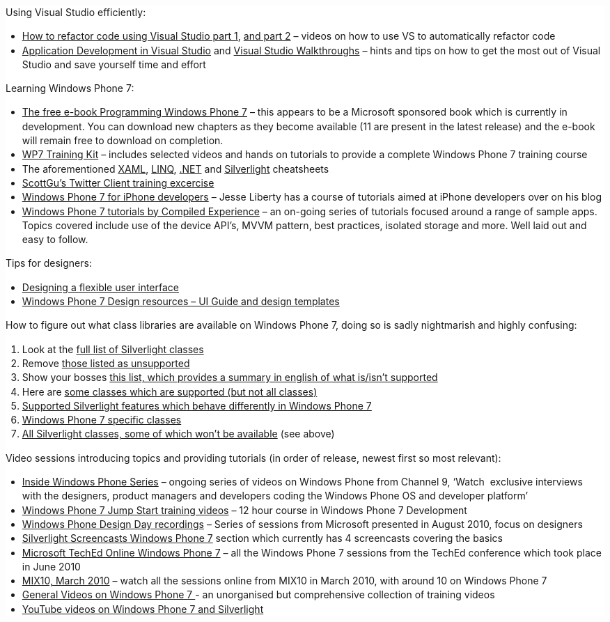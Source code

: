 Using Visual Studio efficiently:

  * [How to refactor code using Visual Studio part 1][19], [and part 2][20] &#8211; videos on how to use VS to automatically refactor code
  * [Application Development in Visual Studio][21] and [Visual Studio Walkthroughs][22] &#8211; hints and tips on how to get the most out of Visual Studio and save yourself time and effort

Learning Windows Phone 7:

  * [The free e-book Programming Windows Phone 7][23] &#8211; this appears to be a Microsoft sponsored book which is currently in development. You can download new chapters as they become available (11 are present in the latest release) and the e-book will remain free to download on completion.
  * [WP7 Training Kit][24] – includes selected videos and hands on tutorials to provide a complete Windows Phone 7 training course
  * The aforementioned [XAML][14], [LINQ][15], [.NET][16] and [Silverlight][17] cheatsheets
  * [ScottGu&#8217;s Twitter Client training excercise][25]
  * [Windows Phone 7 for iPhone developers][26] &#8211; Jesse Liberty has a course of tutorials aimed at iPhone developers over on his blog
  * [Windows Phone 7 tutorials by Compiled Experience][27] &#8211; an on-going series of tutorials focused around a range of sample apps. Topics covered include use of the device API&#8217;s, MVVM pattern, best practices, isolated storage and more. Well laid out and easy to follow.

Tips for designers:

  * [Designing a flexible user interface][28]
  * [Windows Phone 7 Design resources &#8211; UI Guide and design templates][29]

How to figure out what class libraries are available on Windows Phone 7, doing so is sadly nightmarish and highly confusing:

  1. Look at the [full list of Silverlight classes][30]
  2. Remove [those listed as unsupported][31]
  3. Show your bosses [this list, which provides a summary in english of what is/isn&#8217;t supported][32]
  4. Here are [some classes which are supported (but not all classes)][33]
  5. [Supported Silverlight features which behave differently in Windows Phone 7][34]
  6. [Windows Phone 7 specific classes][35]
  7. [All Silverlight classes, some of which won&#8217;t be available][30] (see above)

Video sessions introducing topics and providing tutorials (in order of release, newest first so most relevant):

  * [Inside Windows Phone Series][36] &#8211; ongoing series of videos on Windows Phone from Channel 9, &#8216;Watch  exclusive interviews with the designers, product managers and developers coding the Windows Phone OS and developer platform&#8217;
  * [Windows Phone 7 Jump Start training videos][37] &#8211; 12 hour course in Windows Phone 7 Development
  * [Windows Phone Design Day recordings][38] &#8211; Series of sessions from Microsoft presented in August 2010, focus on designers
  * [Silverlight Screencasts Windows Phone 7][39] section which currently has 4 screencasts covering the basics
  * [Microsoft TechEd Online Windows Phone 7][40] &#8211; all the Windows Phone 7 sessions from the TechEd conference which took place in June 2010
  * [MIX10, March 2010][41] &#8211; watch all the sessions online from MIX10 in March 2010, with around 10 on Windows Phone 7
  * [General Videos on Windows Phone 7 ][42]- an unorganised but comprehensive collection of training videos
  * [YouTube videos on Windows Phone 7 and Silverlight][43]


 [1]: http://developer.windowsphone.com/
 [2]: http://msdn.microsoft.com/en-us/library/ff402535%28VS.92%29.aspx
 [3]: http://msdn.microsoft.com/en-us/vcsharp/default.aspx "Visual C# Developer Center"
 [4]: http://windowsteamblog.com/windows_phone/b/wpdev/
 [5]: http://windowsteamblog.com/Windows_Phone/b/wpdev/
 [6]: http://channel9.msdn.com/shows/The+Knowledge+Chamber/Windows-Phone-7-Development-with-Mike-Harsh/
 [7]: http://live.visitmix.com/MIX10/Sessions/CL16
 [8]: http://live.visitmix.com/MIX10/Sessions/CL17
 [9]: http://www.csharpcourse.com/
 [10]: http://devcheatsheet.com/tag/c-sharp/
 [11]: http://www.corecsharp.net/coretrifold.pdf
 [12]: http://hyperpolyglot.wikidot.com/c
 [13]: http://www.learnvisualstudio.net/content/cheats/CS_Language_Basics.pdf
 [14]: http://devcheatsheet.com/tag/xaml/
 [15]: http://devcheatsheet.com/tag/linq/
 [16]: http://devcheatsheet.com/tag/dotnet/
 [17]: http://devcheatsheet.com/tag/microsoft-silverlight/
 [18]: http://devcheatsheet.com/
 [19]: http://msdn.microsoft.com/en-us/vstudio/ee672318.aspx
 [20]: http://msdn.microsoft.com/en-us/vstudio/ee675607.aspx
 [21]: http://msdn.microsoft.com/en-us/library/h8w79z10.aspx
 [22]: http://msdn.microsoft.com/en-us/vstudio/dd441784.aspx#Core
 [23]: http://www.charlespetzold.com/phone/
 [24]: http://channel9.msdn.com/learn/courses/WP7TrainingKit/
 [25]: http://weblogs.asp.net/scottgu/archive/2010/03/18/building-a-windows-phone-7-twitter-application-using-silverlight.aspx
 [26]: http://jesseliberty.com/
 [27]: http://compiledexperience.com/windows-phone-7
 [28]: http://msdn.microsoft.com/en-us/library/dd470089%28v=VS.95%29.aspx
 [29]: http://windowsteamblog.com/windows_phone/b/wpdev/archive/2010/07/27/windows-phone-7-design-resources-ui-guide-and-design-templates.aspx
 [30]: http://msdn.microsoft.com/en-us/library/system.object%28v=VS.96%29.aspx
 [31]: http://msdn.microsoft.com/en-us/library/dd470087%28v=VS.95%29.aspx
 [32]: http://msdn.microsoft.com/en-us/library/ff426931%28v=VS.95%29.aspx
 [33]: http://msdn.microsoft.com/en-us/library/ff403118%28VS.92%29.aspx
 [34]: http://msdn.microsoft.com/en-us/library/ff426930%28v=VS.95%29.aspx
 [35]: http://msdn.microsoft.com/en-us/library/ff626516%28v=VS.92%29.aspx
 [36]: http://channel9.msdn.com/Shows/Inside+Windows+Phone
 [37]: http://channel9.msdn.com/posts/egibson/Windows-Phone-7-Jump-Start-Session-1-of-12-Introduction/
 [38]: http://blogs.msdn.com/b/jaimer/archive/2010/08/13/windows-phone-design-day-recordings.aspx
 [39]: http://www.silverlight.net/learn/videos/windows-phone/
 [40]: http://www.msteched.com/Tracks/WindowsPhone
 [41]: http://live.visitmix.com/Sessions/Tags/WindowsPhone
 [42]: http://channel9.msdn.com/tags/Windows+Phone/#Page=1
 [43]: http://www.youtube.com/results?search_query=WP7+Silverlight&gl=GB
 [44]: http://www.microsoftpdc.com/
 [45]: http://wpug.net/
 [46]: http://consultingblogs.emc.com/markmann/
 [47]: http://www.developerdeveloperdeveloper.com/wp71/
 [48]: http://social.msdn.microsoft.com/Forums/en-US/windowsphone7series/threads
 [49]: http://forums.silverlight.net/forums/63.aspx
 [50]: http://www.windowsphone7coding.com/index.php
 [51]: http://blogs.msdn.com/b/ptorr/
 [52]: http://paper.li/tag/wp7dev
 [53]: http://www.sparklingclient.com/
 [54]: http://jesseliberty.com/yap
 [55]: http://twitter.com/ckindel
 [56]: http://twitter.com/wp7dev
 [57]: http://twitter.com/odedran
 [58]: http://twitter.com/keyboardP
 [59]: http://entlib.codeplex.com/
 [60]: http://silverlight.codeplex.com/
 [61]: http://blogs.msdn.com/b/delay/archive/2010/09/16/pining-for-windows-phone-7-controls-we-got-ya-covered-announcing-the-first-release-of-the-silverlight-for-windows-phone-toolkit.aspx
 [62]: http://johnpapa.net/silverlight/windows-phone-developer-tools-and-the-silverlight-for-windows-phone-toolkit-released/
 [63]: http://channel9.msdn.com/Shows/Inside+Windows+Phone/Inside-Windows-Phone-05Windows-Phone-Silverlight-Toolkit
 [64]: http://blogs.msdn.com/b/coding4fun/archive/2010/09/16/10063364.aspx
 [65]: http://www.microsoft.com/downloads/en/details.aspx?FamilyID=b0f00afc-9709-4cc2-ba2c-57728db6cbd6
 [66]: http://community.microsoftadvertising.com/blogs/advertising/archive/2010/09/16/launched-mobile-advertising-sdk-for-windows-phone-7-apps-amp-rtb-exchange.aspx
 [67]: http://mvvmlight.codeplex.com/
 [68]: http://msdn.microsoft.com/en-us/magazine/dd419663.aspx
 [69]: http://www.wintellect.com/CS/blogs/jlikness/archive/2010/04/14/model-view-viewmodel-mvvm-explained.aspx
 [70]: http://blog.lab49.com/archives/2650
 [71]: http://xsummary.com/?p=177
 [72]: http://dnpextensions.codeplex.com/
 [73]: http://www.codeplex.com/site/search?query=windows%20phone%207&ac=8
 [74]: http://wp7guide.codeplex.com/
 [75]: http://www.codeplex.com/
 [76]: http://www.robmiles.com/journal/2010/8/10/getting-diagnostic-output-from-your-windows-phone-programs.html
 [77]: http://www.smartypantscoding.com/a-cheat-sheet-for-unit-testing-silverlight-apps-on-windows-phone-7
 [78]: http://codingsolutions.blogspot.com/2010/03/windows-phone-7-tdd-kata-using-mvvm-and.html
 [79]: http://www.jeff.wilcox.name/2010/05/sl3-utf-bits/
 [80]: http://www.jeff.wilcox.name/2010/08/performanceprogressbar/
 [81]: http://www.jeff.wilcox.name/2010/08/progressbarperftips2/
 [82]: http://blogs.msdn.com/b/ptorr/archive/2010/08/28/introducing-the-concept-of-places.aspx
 [83]: http://networkedblogs.com/7dYwx
 [84]: http://robtiffany.com/windows-phone-7/dont-forget-to-encrypt-your-windows-phone-7-data
 [85]: http://kodierer.blogspot.com/2010/07/photos-photos-photos-how-to-save-load.html
 [86]: http://slickthought.net/post/2010/08/30/Managing-Trial-Applications-for-Windows-Phone-7.aspx
 [87]: http://channel9.msdn.com/Blogs/SlickThought/Managing-Windows-Phone-7-Trial-Applications
 [88]: http://windowsteamblog.com/windows_phone/b/wpdev/archive/2010/09/08/using-the-accelerometer-on-windows-phone-7.aspx?utm_source=twitterfeed&utm_medium=twitter
 [89]: http://blogs.msdn.com/b/devdave/
 [90]: http://blogs.msdn.com/b/devdave/archive/2010/09/20/panorama-using-xaml-for-your-background.aspx
 [91]: http://channel9.msdn.com/Shows/Inside+Windows+Phone/Inside-Windows-Phone-06-Panorama-and-Pivot-are-in-the-house-Woohoo
 [92]: http://dotnetcatch.wordpress.com/2010/09/07/wp7-tombstoning-simplified-less-duplication/
 [93]: http://adamkinney.com/blog/2010/09/23/windows-phone-7-gestures-cheat-sheet/
 [94]: http://www.microsoft.com/downloads/en/details.aspx?displaylang=en&FamilyID=3a8636bf-185f-449a-a0ce-83502b9ec0ec
 [95]: http://timheuer.com/blog/archive/2010/09/16/windows-phone-7-developer-tips-and-tricks.aspx
 [96]: http://hanselminutes.com/default.aspx?showID=246
 [97]: http://channel9.msdn.com/shows/Inside+Windows+Phone/Inside-Windows-Phone-03-Optimizing-Windows-Phone-Silverlight-applications/
 [98]: http://windowsteamblog.com/windows_phone/b/wpdev/archive/2010/09/13/building-high-performance-silverlight-apps-on-windows-phone-7.aspx
 [99]: http://msdn.microsoft.com/en-us/library/cc189071%28v=VS.95%29.aspx
 [100]: http://msdn.microsoft.com/en-us/library/ff602285%28v=VS.95%29.aspx
 [101]: http://www.jeff.wilcox.name/2010/07/counters/
 [102]: http://indyfromoz.wordpress.com/windows-phone-7-resources/